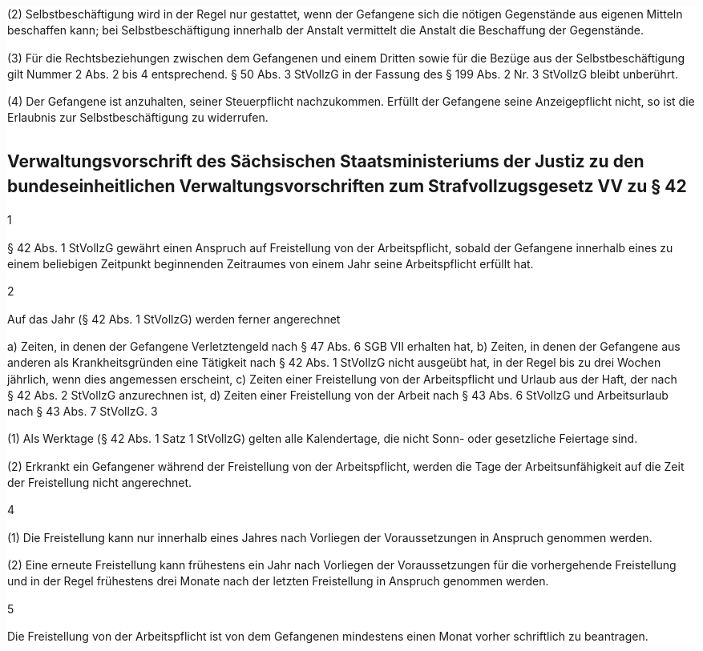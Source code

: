 (2) Selbstbeschäftigung wird in der Regel nur gestattet, wenn der Gefangene sich die nötigen Gegenstände aus eigenen Mitteln beschaffen kann; bei Selbstbeschäftigung innerhalb der Anstalt vermittelt die Anstalt die Beschaffung der Gegenstände.

(3) Für die Rechtsbeziehungen zwischen dem Gefangenen und einem Dritten sowie für die Bezüge aus der Selbstbeschäftigung gilt Nummer 2 Abs. 2 bis 4 entsprechend. § 50 Abs. 3 StVollzG in der Fassung des § 199 Abs. 2 Nr. 3 
          StVollzG bleibt unberührt.

(4) Der Gefangene ist anzuhalten, seiner Steuerpflicht nachzukommen. Erfüllt der Gefangene seine Anzeigepflicht nicht, so ist die Erlaubnis zur Selbstbeschäftigung zu widerrufen.


## Verwaltungsvorschrift des Sächsischen Staatsministeriums der Justiz zu den bundeseinheitlichen Verwaltungsvorschriften zum Strafvollzugsgesetz VV zu § 42 

1

§ 42 Abs. 1 
          StVollzG gewährt einen Anspruch auf Freistellung von der Arbeitspflicht, sobald der Gefangene innerhalb eines zu einem beliebigen Zeitpunkt beginnenden Zeitraumes von einem Jahr seine Arbeitspflicht erfüllt hat.

2

Auf das Jahr (§ 42 Abs. 1 
          StVollzG) werden ferner angerechnet

a) Zeiten, in denen der Gefangene Verletztengeld nach § 47 Abs. 6 
            SGB VII erhalten hat, b) Zeiten, in denen der Gefangene aus anderen als Krankheitsgründen eine Tätigkeit nach § 42 Abs. 1 
            StVollzG nicht ausgeübt hat, in der Regel bis zu drei Wochen jährlich, wenn dies angemessen erscheint, c) Zeiten einer Freistellung von der Arbeitspflicht und Urlaub aus der Haft, der nach § 42 Abs. 2 
            StVollzG anzurechnen ist, d) Zeiten einer Freistellung von der Arbeit nach § 43 Abs. 6 StVollzG und Arbeitsurlaub nach § 43 Abs. 7 
            StVollzG. 3

(1) Als Werktage (§ 42 Abs. 1 Satz 1 
          StVollzG) gelten alle Kalendertage, die nicht Sonn- oder gesetzliche Feiertage sind.

(2) Erkrankt ein Gefangener während der Freistellung von der Arbeitspflicht, werden die Tage der Arbeitsunfähigkeit auf die Zeit der Freistellung nicht angerechnet.

4

(1) Die Freistellung kann nur innerhalb eines Jahres nach Vorliegen der Voraussetzungen in Anspruch genommen werden.

(2) Eine erneute Freistellung kann frühestens ein Jahr nach Vorliegen der Voraussetzungen für die vorhergehende Freistellung und in der Regel frühestens drei Monate nach der letzten Freistellung in Anspruch genommen werden.

5

Die Freistellung von der Arbeitspflicht ist von dem Gefangenen mindestens einen Monat vorher schriftlich zu beantragen.
